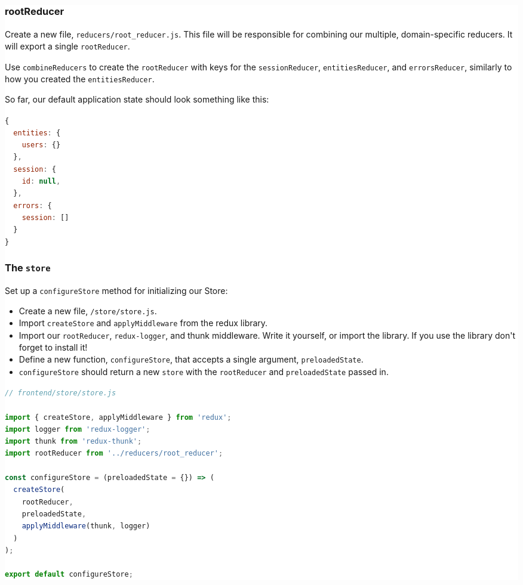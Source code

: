 ### rootReducer

Create a new file, `reducers/root_reducer.js`.
This file will be responsible for combining our multiple, domain-specific reducers.
It will export a single `rootReducer`.

Use `combineReducers` to create the `rootReducer` with keys for the `sessionReducer`, `entitiesReducer`, and `errorsReducer`, similarly to how you created the `entitiesReducer`.

So far, our default application state should look something like this:

```js
{
  entities: {
    users: {}
  },
  session: {
    id: null,
  },
  errors: {
    session: []
  }
}
```

### The `store`

Set up a `configureStore` method for initializing our Store:

* Create a new file, `/store/store.js`.
* Import `createStore` and `applyMiddleware` from the redux library.
* Import our `rootReducer`, `redux-logger`, and thunk middleware.
Write it yourself, or import the library.
If you use the library don't forget to install it!
* Define a new function, `configureStore`, that accepts a single argument, `preloadedState`.
* `configureStore` should return a new `store` with the `rootReducer` and `preloadedState` passed in.

```javascript
// frontend/store/store.js

import { createStore, applyMiddleware } from 'redux';
import logger from 'redux-logger';
import thunk from 'redux-thunk';
import rootReducer from '../reducers/root_reducer';

const configureStore = (preloadedState = {}) => (
  createStore(
    rootReducer,
    preloadedState,
    applyMiddleware(thunk, logger)
  )
);

export default configureStore;
```
